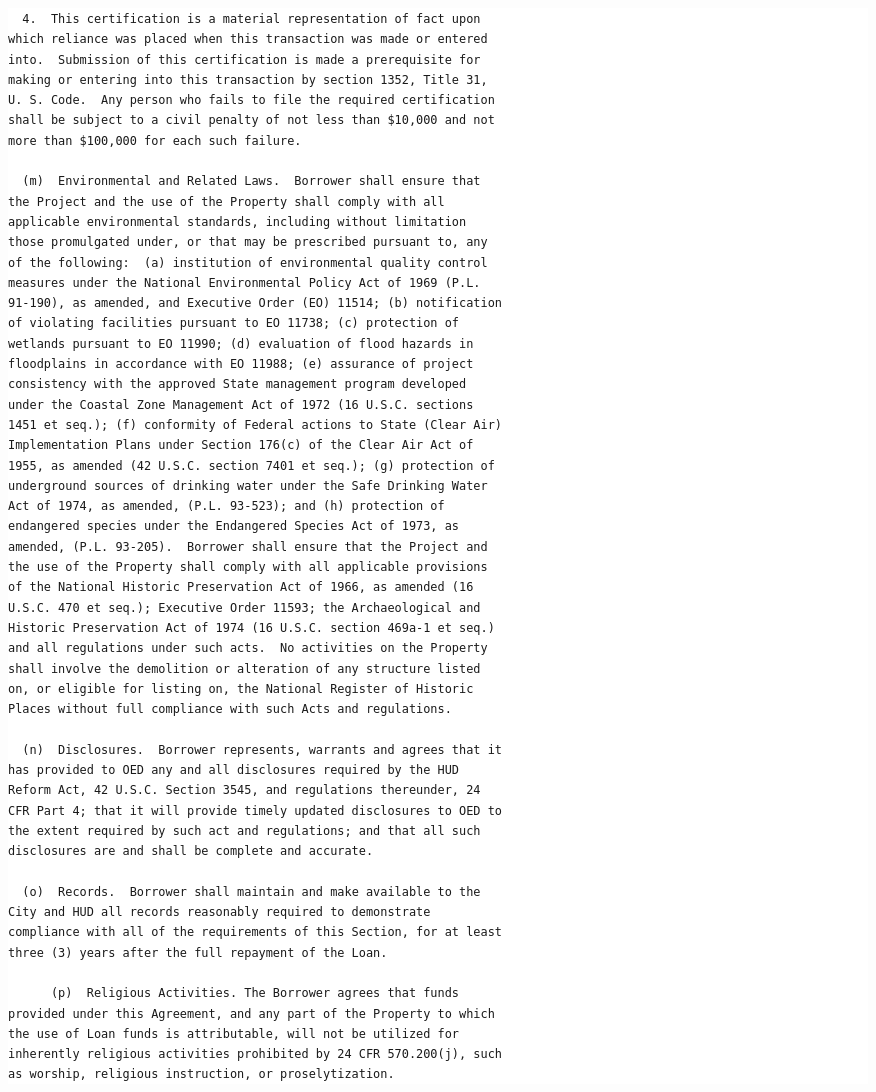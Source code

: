       4.  This certification is a material representation of fact upon  
    which reliance was placed when this transaction was made or entered  
    into.  Submission of this certification is made a prerequisite for  
    making or entering into this transaction by section 1352, Title 31,  
    U. S. Code.  Any person who fails to file the required certification  
    shall be subject to a civil penalty of not less than $10,000 and not  
    more than $100,000 for each such failure.  
  
      (m)  Environmental and Related Laws.  Borrower shall ensure that  
    the Project and the use of the Property shall comply with all  
    applicable environmental standards, including without limitation  
    those promulgated under, or that may be prescribed pursuant to, any  
    of the following:  (a) institution of environmental quality control  
    measures under the National Environmental Policy Act of 1969 (P.L.  
    91-190), as amended, and Executive Order (EO) 11514; (b) notification  
    of violating facilities pursuant to EO 11738; (c) protection of  
    wetlands pursuant to EO 11990; (d) evaluation of flood hazards in  
    floodplains in accordance with EO 11988; (e) assurance of project  
    consistency with the approved State management program developed  
    under the Coastal Zone Management Act of 1972 (16 U.S.C. sections  
    1451 et seq.); (f) conformity of Federal actions to State (Clear Air)  
    Implementation Plans under Section 176(c) of the Clear Air Act of  
    1955, as amended (42 U.S.C. section 7401 et seq.); (g) protection of  
    underground sources of drinking water under the Safe Drinking Water  
    Act of 1974, as amended, (P.L. 93-523); and (h) protection of  
    endangered species under the Endangered Species Act of 1973, as  
    amended, (P.L. 93-205).  Borrower shall ensure that the Project and  
    the use of the Property shall comply with all applicable provisions  
    of the National Historic Preservation Act of 1966, as amended (16  
    U.S.C. 470 et seq.); Executive Order 11593; the Archaeological and  
    Historic Preservation Act of 1974 (16 U.S.C. section 469a-1 et seq.)  
    and all regulations under such acts.  No activities on the Property  
    shall involve the demolition or alteration of any structure listed  
    on, or eligible for listing on, the National Register of Historic  
    Places without full compliance with such Acts and regulations.  
  
      (n)  Disclosures.  Borrower represents, warrants and agrees that it  
    has provided to OED any and all disclosures required by the HUD  
    Reform Act, 42 U.S.C. Section 3545, and regulations thereunder, 24  
    CFR Part 4; that it will provide timely updated disclosures to OED to  
    the extent required by such act and regulations; and that all such  
    disclosures are and shall be complete and accurate.  
  
      (o)  Records.  Borrower shall maintain and make available to the  
    City and HUD all records reasonably required to demonstrate  
    compliance with all of the requirements of this Section, for at least  
    three (3) years after the full repayment of the Loan.  
  
          (p)  Religious Activities. The Borrower agrees that funds  
    provided under this Agreement, and any part of the Property to which  
    the use of Loan funds is attributable, will not be utilized for  
    inherently religious activities prohibited by 24 CFR 570.200(j), such  
    as worship, religious instruction, or proselytization.  
  